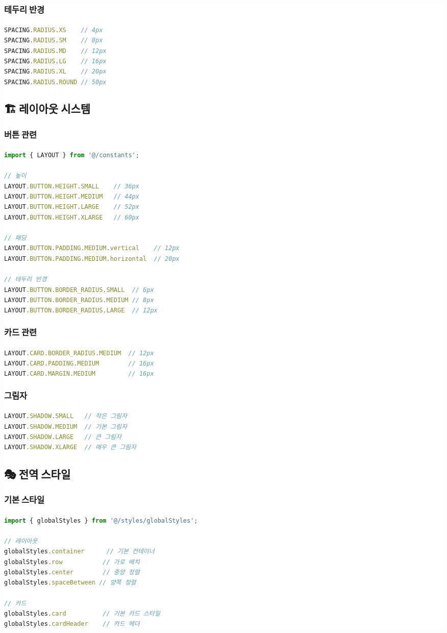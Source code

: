 ### 테두리 반경
```typescript
SPACING.RADIUS.XS    // 4px
SPACING.RADIUS.SM    // 8px
SPACING.RADIUS.MD    // 12px
SPACING.RADIUS.LG    // 16px
SPACING.RADIUS.XL    // 20px
SPACING.RADIUS.ROUND // 50px
```

## 🏗️ 레이아웃 시스템

### 버튼 관련
```typescript
import { LAYOUT } from '@/constants';

// 높이
LAYOUT.BUTTON.HEIGHT.SMALL    // 36px
LAYOUT.BUTTON.HEIGHT.MEDIUM   // 44px
LAYOUT.BUTTON.HEIGHT.LARGE    // 52px
LAYOUT.BUTTON.HEIGHT.XLARGE   // 60px

// 패딩
LAYOUT.BUTTON.PADDING.MEDIUM.vertical    // 12px
LAYOUT.BUTTON.PADDING.MEDIUM.horizontal  // 20px

// 테두리 반경
LAYOUT.BUTTON.BORDER_RADIUS.SMALL  // 6px
LAYOUT.BUTTON.BORDER_RADIUS.MEDIUM // 8px
LAYOUT.BUTTON.BORDER_RADIUS.LARGE  // 12px
```

### 카드 관련
```typescript
LAYOUT.CARD.BORDER_RADIUS.MEDIUM  // 12px
LAYOUT.CARD.PADDING.MEDIUM        // 16px
LAYOUT.CARD.MARGIN.MEDIUM         // 16px
```

### 그림자
```typescript
LAYOUT.SHADOW.SMALL   // 작은 그림자
LAYOUT.SHADOW.MEDIUM  // 기본 그림자
LAYOUT.SHADOW.LARGE   // 큰 그림자
LAYOUT.SHADOW.XLARGE  // 매우 큰 그림자
```

## 🎭 전역 스타일

### 기본 스타일
```typescript
import { globalStyles } from '@/styles/globalStyles';

// 레이아웃
globalStyles.container      // 기본 컨테이너
globalStyles.row           // 가로 배치
globalStyles.center        // 중앙 정렬
globalStyles.spaceBetween // 양쪽 정렬

// 카드
globalStyles.card          // 기본 카드 스타일
globalStyles.cardHeader    // 카드 헤더
```